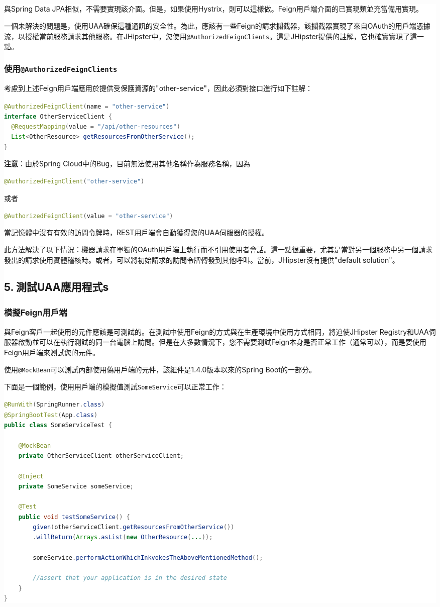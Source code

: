 與Spring Data JPA相似，不需要實現該介面。但是，如果使用Hystrix，則可以這樣做。Feign用戶端介面的已實現類並充當備用實現。

一個未解決的問題是，使用UAA確保這種通訊的安全性。為此，應該有一些Feign的請求攔截器，該攔截器實現了來自OAuth的用戶端憑據流，以授權當前服務請求其他服務。在JHipster中，您使用`@AuthorizedFeignClients`。這是JHipster提供的註解，它也確實實現了這一點。

### 使用`@AuthorizedFeignClients`

考慮到上述Feign用戶端應用於提供受保護資源的"other-service"，因此必須對接口進行如下註解：

``` java
@AuthorizedFeignClient(name = "other-service")
interface OtherServiceClient {
  @RequestMapping(value = "/api/other-resources")
  List<OtherResource> getResourcesFromOtherService();
}
```

**注意**：由於Spring Cloud中的Bug，目前無法使用其他名稱作為服務名稱，因為

``` java
@AuthorizedFeignClient("other-service")
```

或者

``` java
@AuthorizedFeignClient(value = "other-service")
```

當記憶體中沒有有效的訪問令牌時，REST用戶端會自動獲得您的UAA伺服器的授權。

此方法解決了以下情況：機器請求在單獨的OAuth用戶端上執行而不引用使用者會話。這一點很重要，尤其是當對另一個服務中另一個請求發出的請求使用實體稽核時。或者，可以將初始請求的訪問令牌轉發到其他呼叫。當前，JHipster沒有提供"default solution"。

## <a name="testing"></a> 5. 測試UAA應用程式s

### 模擬Feign用戶端

與Feign客戶一起使用的元件應該是可測試的。在測試中使用Feign的方式與在生產環境中使用方式相同，將迫使JHipster Registry和UAA伺服器啟動並可以在執行測試的同一台電腦上訪問。但是在大多數情況下，您不需要測試Feign本身是否正常工作（通常可以），而是要使用Feign用戶端來測試您的元件。

使用`@MockBean`可以測試內部使用偽用戶端的元件，該組件是1.4.0版本以來的Spring Boot的一部分。

下面是一個範例，使用用戶端的模擬值測試`SomeService`可以正常工作：

``` java
@RunWith(SpringRunner.class)
@SpringBootTest(App.class)
public class SomeServiceTest {

    @MockBean
    private OtherServiceClient otherServiceClient;

    @Inject
    private SomeService someService;

    @Test
    public void testSomeService() {
        given(otherServiceClient.getResourcesFromOtherService())
        .willReturn(Arrays.asList(new OtherResource(...));

        someService.performActionWhichInkvokesTheAboveMentionedMethod();

        //assert that your application is in the desired state
    }
}
```
